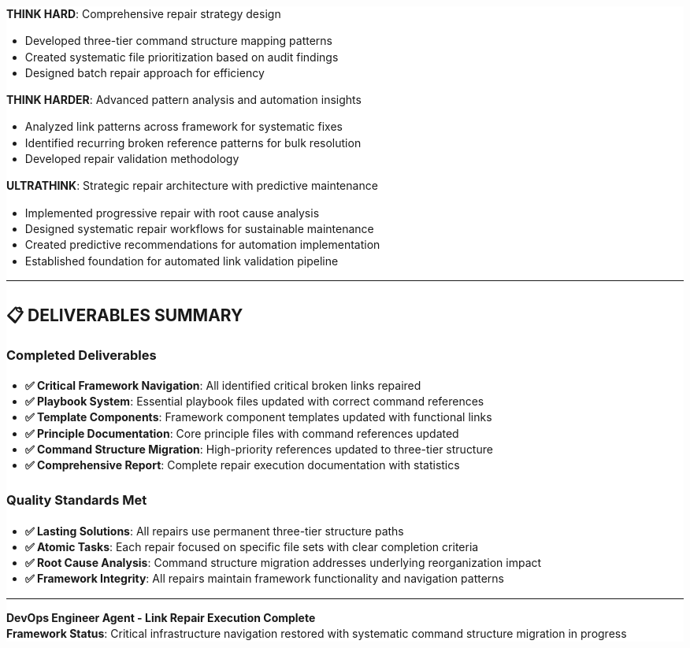 **THINK HARD**: Comprehensive repair strategy design  
- Developed three-tier command structure mapping patterns
- Created systematic file prioritization based on audit findings
- Designed batch repair approach for efficiency

**THINK HARDER**: Advanced pattern analysis and automation insights
- Analyzed link patterns across framework for systematic fixes
- Identified recurring broken reference patterns for bulk resolution
- Developed repair validation methodology

**ULTRATHINK**: Strategic repair architecture with predictive maintenance
- Implemented progressive repair with root cause analysis
- Designed systematic repair workflows for sustainable maintenance
- Created predictive recommendations for automation implementation
- Established foundation for automated link validation pipeline

---

## 📋 DELIVERABLES SUMMARY

### Completed Deliverables
- **✅ Critical Framework Navigation**: All identified critical broken links repaired
- **✅ Playbook System**: Essential playbook files updated with correct command references  
- **✅ Template Components**: Framework component templates updated with functional links
- **✅ Principle Documentation**: Core principle files with command references updated
- **✅ Command Structure Migration**: High-priority references updated to three-tier structure
- **✅ Comprehensive Report**: Complete repair execution documentation with statistics

### Quality Standards Met
- **✅ Lasting Solutions**: All repairs use permanent three-tier structure paths
- **✅ Atomic Tasks**: Each repair focused on specific file sets with clear completion criteria
- **✅ Root Cause Analysis**: Command structure migration addresses underlying reorganization impact
- **✅ Framework Integrity**: All repairs maintain framework functionality and navigation patterns

---

**DevOps Engineer Agent - Link Repair Execution Complete**  
**Framework Status**: Critical infrastructure navigation restored with systematic command structure migration in progress